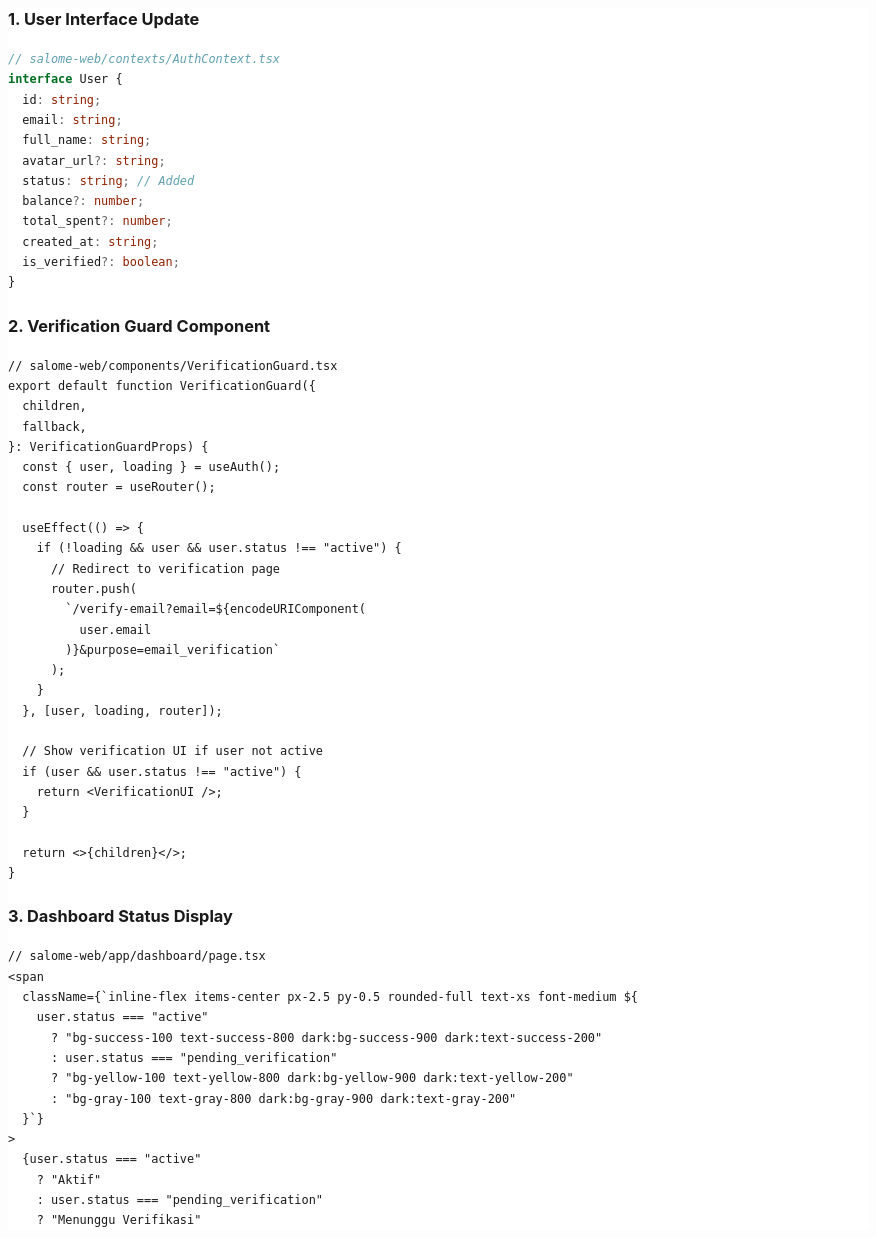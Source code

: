 ### 1. User Interface Update

```typescript
// salome-web/contexts/AuthContext.tsx
interface User {
  id: string;
  email: string;
  full_name: string;
  avatar_url?: string;
  status: string; // Added
  balance?: number;
  total_spent?: number;
  created_at: string;
  is_verified?: boolean;
}
```

### 2. Verification Guard Component

```tsx
// salome-web/components/VerificationGuard.tsx
export default function VerificationGuard({
  children,
  fallback,
}: VerificationGuardProps) {
  const { user, loading } = useAuth();
  const router = useRouter();

  useEffect(() => {
    if (!loading && user && user.status !== "active") {
      // Redirect to verification page
      router.push(
        `/verify-email?email=${encodeURIComponent(
          user.email
        )}&purpose=email_verification`
      );
    }
  }, [user, loading, router]);

  // Show verification UI if user not active
  if (user && user.status !== "active") {
    return <VerificationUI />;
  }

  return <>{children}</>;
}
```

### 3. Dashboard Status Display

```tsx
// salome-web/app/dashboard/page.tsx
<span
  className={`inline-flex items-center px-2.5 py-0.5 rounded-full text-xs font-medium ${
    user.status === "active"
      ? "bg-success-100 text-success-800 dark:bg-success-900 dark:text-success-200"
      : user.status === "pending_verification"
      ? "bg-yellow-100 text-yellow-800 dark:bg-yellow-900 dark:text-yellow-200"
      : "bg-gray-100 text-gray-800 dark:bg-gray-900 dark:text-gray-200"
  }`}
>
  {user.status === "active"
    ? "Aktif"
    : user.status === "pending_verification"
    ? "Menunggu Verifikasi"
```
